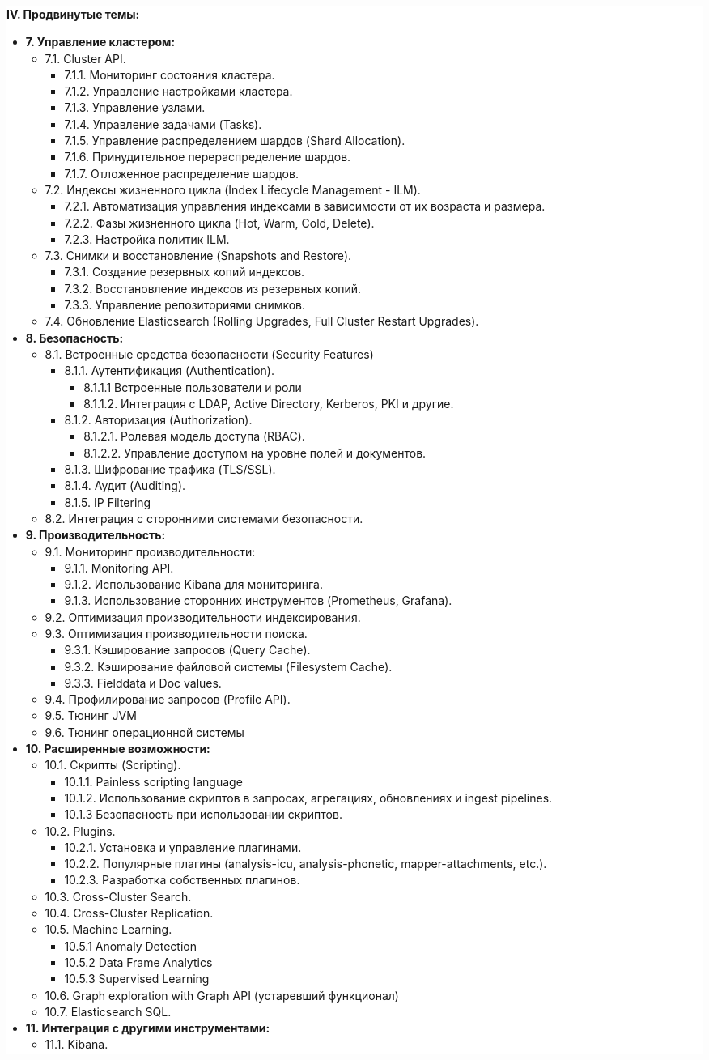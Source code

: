 **IV. Продвинутые темы:**

*   **7. Управление кластером:**
    *   7.1. Cluster API.
        *   7.1.1. Мониторинг состояния кластера.
        *   7.1.2. Управление настройками кластера.
        *   7.1.3. Управление узлами.
        *   7.1.4. Управление задачами (Tasks).
        *   7.1.5. Управление распределением шардов (Shard Allocation).
        *   7.1.6. Принудительное перераспределение шардов.
        *   7.1.7. Отложенное распределение шардов.
    *   7.2. Индексы жизненного цикла (Index Lifecycle Management - ILM).
        *   7.2.1. Автоматизация управления индексами в зависимости от их возраста и размера.
        *   7.2.2. Фазы жизненного цикла (Hot, Warm, Cold, Delete).
        *   7.2.3. Настройка политик ILM.
    *   7.3. Снимки и восстановление (Snapshots and Restore).
        *   7.3.1. Создание резервных копий индексов.
        *   7.3.2. Восстановление индексов из резервных копий.
        *   7.3.3. Управление репозиториями снимков.
    *   7.4. Обновление Elasticsearch (Rolling Upgrades, Full Cluster Restart Upgrades).
*   **8. Безопасность:**
    *   8.1. Встроенные средства безопасности (Security Features)
        *   8.1.1. Аутентификация (Authentication).
            *   8.1.1.1 Встроенные пользователи и роли
            *   8.1.1.2. Интеграция с LDAP, Active Directory, Kerberos, PKI и другие.
        *   8.1.2. Авторизация (Authorization).
            *   8.1.2.1. Ролевая модель доступа (RBAC).
            *   8.1.2.2. Управление доступом на уровне полей и документов.
        *   8.1.3. Шифрование трафика (TLS/SSL).
        *   8.1.4. Аудит (Auditing).
        *   8.1.5. IP Filtering
    *   8.2. Интеграция с сторонними системами безопасности.
*   **9. Производительность:**
    *   9.1. Мониторинг производительности:
        *   9.1.1. Monitoring API.
        *   9.1.2. Использование Kibana для мониторинга.
        *   9.1.3. Использование сторонних инструментов (Prometheus, Grafana).
    *   9.2. Оптимизация производительности индексирования.
    *   9.3. Оптимизация производительности поиска.
        *   9.3.1. Кэширование запросов (Query Cache).
        *   9.3.2. Кэширование файловой системы (Filesystem Cache).
        *   9.3.3. Fielddata и Doc values.
    *   9.4. Профилирование запросов (Profile API).
    *   9.5. Тюнинг JVM
    *   9.6. Тюнинг операционной системы
*   **10. Расширенные возможности:**
    *   10.1. Скрипты (Scripting).
        *   10.1.1. Painless scripting language
        *   10.1.2. Использование скриптов в запросах, агрегациях, обновлениях и ingest pipelines.
        *   10.1.3  Безопасность при использовании скриптов.
    *   10.2. Plugins.
        *   10.2.1. Установка и управление плагинами.
        *   10.2.2. Популярные плагины (analysis-icu, analysis-phonetic, mapper-attachments, etc.).
        *   10.2.3. Разработка собственных плагинов.
    *   10.3. Cross-Cluster Search.
    *   10.4. Cross-Cluster Replication.
    *   10.5. Machine Learning.
        *   10.5.1  Anomaly Detection
        *   10.5.2  Data Frame Analytics
        *   10.5.3  Supervised Learning
    *   10.6. Graph exploration with Graph API (устаревший функционал)
    *   10.7. Elasticsearch SQL.
*   **11. Интеграция с другими инструментами:**
    *   11.1. Kibana.